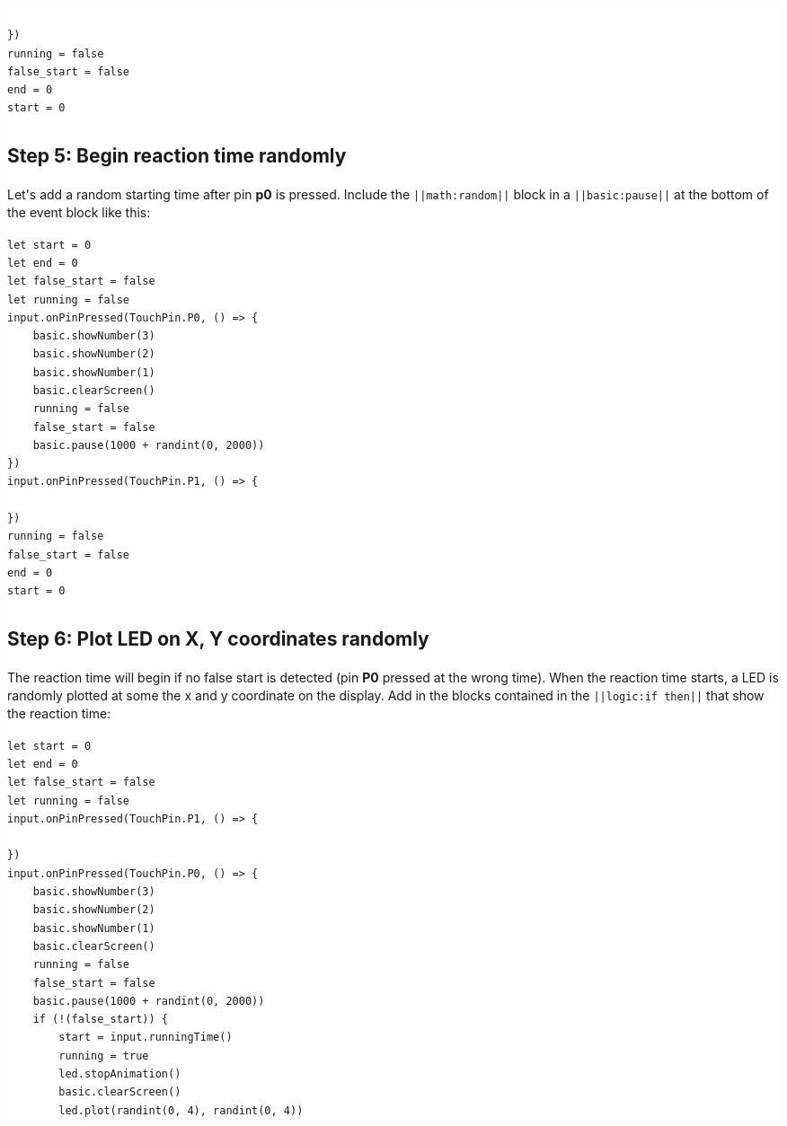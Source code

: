 ```blocks

})
running = false
false_start = false
end = 0
start = 0
```

## Step 5: Begin reaction time randomly

Let's add a random starting time after pin **p0** is pressed. Include the ``||math:random||`` block in a ``||basic:pause||`` at the bottom of the event block like this:

```blocks
let start = 0
let end = 0
let false_start = false
let running = false
input.onPinPressed(TouchPin.P0, () => {
    basic.showNumber(3)
    basic.showNumber(2)
    basic.showNumber(1)
    basic.clearScreen()
    running = false
    false_start = false
    basic.pause(1000 + randint(0, 2000))
})
input.onPinPressed(TouchPin.P1, () => {

})
running = false
false_start = false
end = 0
start = 0
```

## Step 6: Plot LED on X, Y coordinates randomly

The reaction time will begin if no false start is detected (pin **P0** pressed at the wrong time). When the reaction time starts, a LED is randomly plotted at some the x and y coordinate on the display. Add in the blocks contained in the ``||logic:if then||`` that show the reaction time:

```blocks
let start = 0
let end = 0
let false_start = false
let running = false
input.onPinPressed(TouchPin.P1, () => {

})
input.onPinPressed(TouchPin.P0, () => {
    basic.showNumber(3)
    basic.showNumber(2)
    basic.showNumber(1)
    basic.clearScreen()
    running = false
    false_start = false
    basic.pause(1000 + randint(0, 2000))
    if (!(false_start)) {
        start = input.runningTime()
        running = true
        led.stopAnimation()
        basic.clearScreen()
        led.plot(randint(0, 4), randint(0, 4))
```
